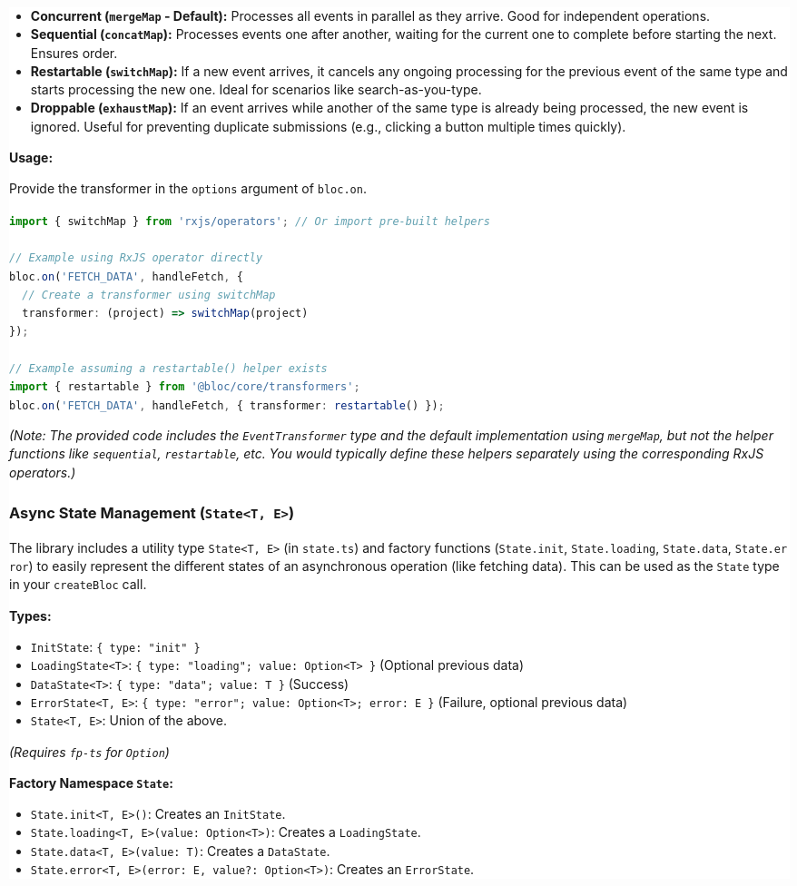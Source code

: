 *   **Concurrent (`mergeMap` - Default):** Processes all events in parallel as they arrive. Good for independent operations.
*   **Sequential (`concatMap`):** Processes events one after another, waiting for the current one to complete before starting the next. Ensures order.
*   **Restartable (`switchMap`):** If a new event arrives, it cancels any ongoing processing for the previous event of the same type and starts processing the new one. Ideal for scenarios like search-as-you-type.
*   **Droppable (`exhaustMap`):** If an event arrives while another of the same type is already being processed, the new event is ignored. Useful for preventing duplicate submissions (e.g., clicking a button multiple times quickly).

**Usage:**

Provide the transformer in the `options` argument of `bloc.on`.

```typescript
import { switchMap } from 'rxjs/operators'; // Or import pre-built helpers

// Example using RxJS operator directly
bloc.on('FETCH_DATA', handleFetch, {
  // Create a transformer using switchMap
  transformer: (project) => switchMap(project)
});

// Example assuming a restartable() helper exists
import { restartable } from '@bloc/core/transformers';
bloc.on('FETCH_DATA', handleFetch, { transformer: restartable() });
```

*(Note: The provided code includes the `EventTransformer` type and the default implementation using `mergeMap`, but not the helper functions like `sequential`, `restartable`, etc. You would typically define these helpers separately using the corresponding RxJS operators.)*

### Async State Management (`State<T, E>`)

The library includes a utility type `State<T, E>` (in `state.ts`) and factory functions (`State.init`, `State.loading`, `State.data`, `State.error`) to easily represent the different states of an asynchronous operation (like fetching data). This can be used as the `State` type in your `createBloc` call.

**Types:**

*   `InitState`: `{ type: "init" }`
*   `LoadingState<T>`: `{ type: "loading"; value: Option<T> }` (Optional previous data)
*   `DataState<T>`: `{ type: "data"; value: T }` (Success)
*   `ErrorState<T, E>`: `{ type: "error"; value: Option<T>; error: E }` (Failure, optional previous data)
*   `State<T, E>`: Union of the above.

*(Requires `fp-ts` for `Option`)*

**Factory Namespace `State`:**

*   `State.init<T, E>()`: Creates an `InitState`.
*   `State.loading<T, E>(value: Option<T>)`: Creates a `LoadingState`.
*   `State.data<T, E>(value: T)`: Creates a `DataState`.
*   `State.error<T, E>(error: E, value?: Option<T>)`: Creates an `ErrorState`.
